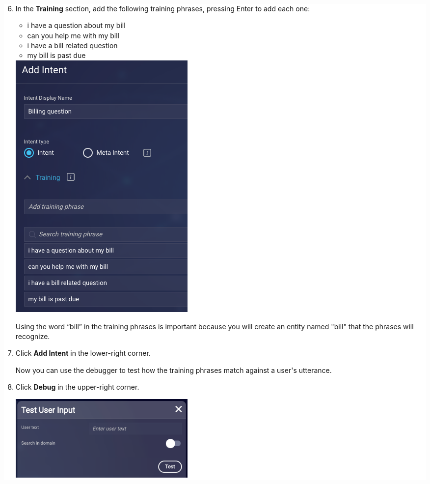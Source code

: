 6. In the **Training** section, add the following training phrases, pressing Enter to add each one:

    * i have a question about my bill
    * can you help me with my bill
    * i have a bill related question
    * my bill is past due

    <img class="fancyimage" style="width:350px" src="img/ConvoBuilder/helloworld/addIntent1.png">

    Using the word “bill” in the training phrases is important because you will create an entity named "bill" that the phrases will recognize. 

7. Click **Add Intent** in the lower-right corner.

    Now you can use the debugger to test how the training phrases match against a user's utterance.

8. Click **Debug** in the upper-right corner.

    <img class="fancyimage" style="width:350px" src="img/ConvoBuilder/helloworld/image_11.png">
